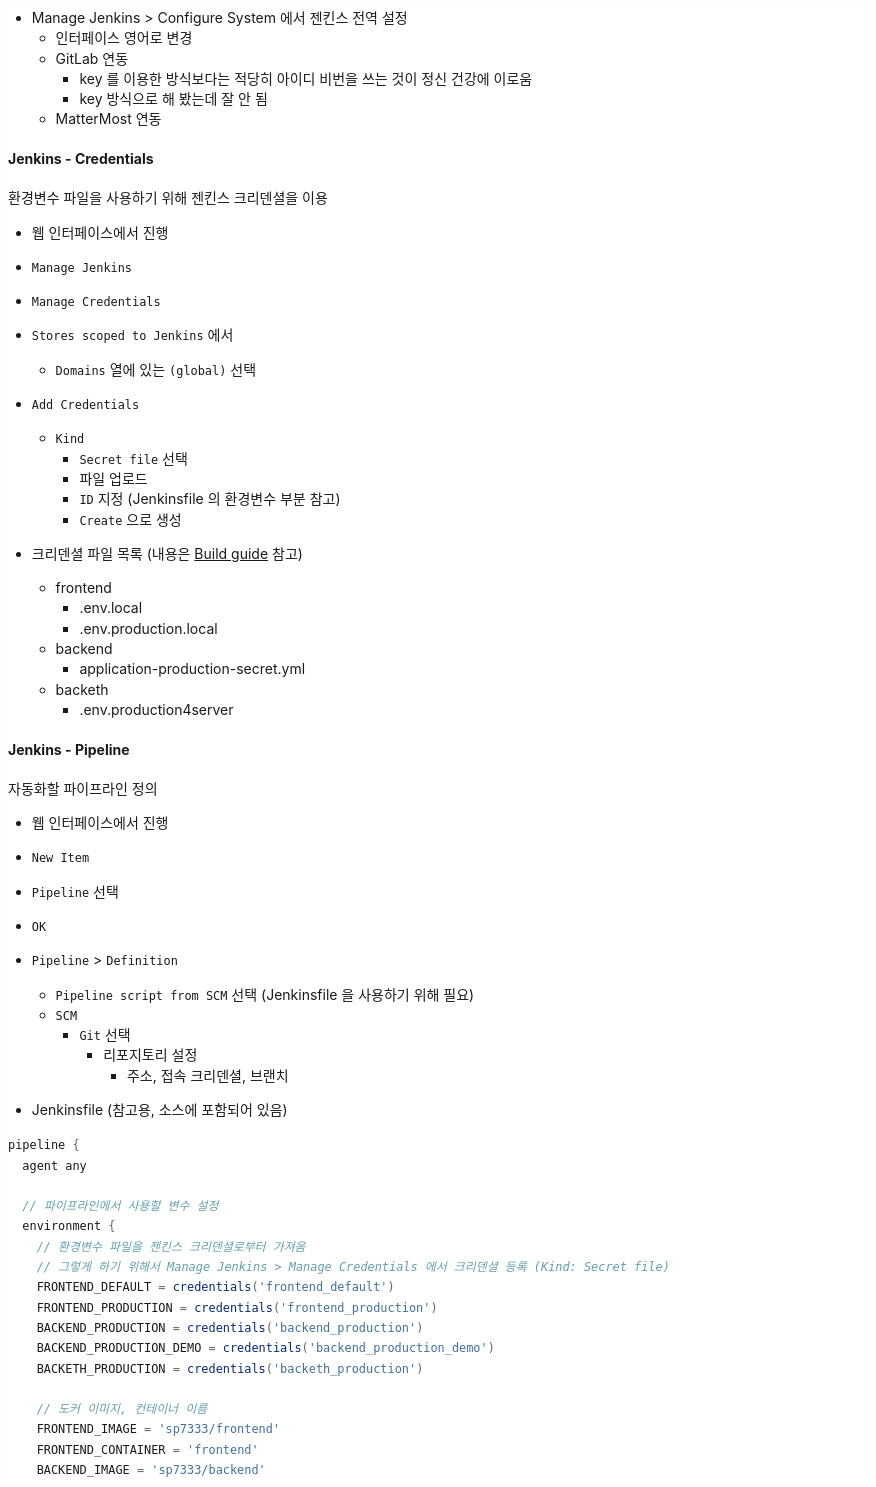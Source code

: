 - Manage Jenkins > Configure System 에서 젠킨스 전역 설정
	- 인터페이스 영어로 변경
	- GitLab 연동
		- key 를 이용한 방식보다는 적당히 아이디 비번을 쓰는 것이 정신 건강에 이로움
		- key 방식으로 해 봤는데 잘 안 됨
	- MatterMost 연동

#### Jenkins - Credentials

환경변수 파일을 사용하기 위해 젠킨스 크리덴셜을 이용

- 웹 인터페이스에서 진행
- `Manage Jenkins`
- `Manage Credentials`
- `Stores scoped to Jenkins` 에서
	- `Domains` 열에 있는 `(global)` 선택
- `Add Credentials`
	- `Kind`
		- `Secret file` 선택
		- 파일 업로드
		- `ID` 지정 (Jenkinsfile 의 환경변수 부분 참고)
		- `Create` 으로 생성

- 크리덴셜 파일 목록 (내용은 [Build guide](./) 참고)
	- frontend
		- .env.local
		- .env.production.local
	- backend
		- application-production-secret.yml
	- backeth
		- .env.production4server

#### Jenkins - Pipeline

자동화할 파이프라인 정의

- 웹 인터페이스에서 진행
- `New Item`
- `Pipeline` 선택
- `OK`
- `Pipeline` > `Definition`
	- `Pipeline script from SCM` 선택 (Jenkinsfile 을 사용하기 위해 필요)
	- `SCM`
		- `Git` 선택
			- 리포지토리 설정
				- 주소, 접속 크리덴셜, 브랜치

- Jenkinsfile (참고용, 소스에 포함되어 있음)

```groovy
pipeline {
  agent any

  // 파이프라인에서 사용할 변수 설정
  environment {
    // 환경변수 파일을 젠킨스 크리덴셜로부터 가져옴
    // 그렇게 하기 위해서 Manage Jenkins > Manage Credentials 에서 크리덴셜 등록 (Kind: Secret file)
    FRONTEND_DEFAULT = credentials('frontend_default')
    FRONTEND_PRODUCTION = credentials('frontend_production')
    BACKEND_PRODUCTION = credentials('backend_production')
    BACKEND_PRODUCTION_DEMO = credentials('backend_production_demo')
    BACKETH_PRODUCTION = credentials('backeth_production')

    // 도커 이미지, 컨테이너 이름
    FRONTEND_IMAGE = 'sp7333/frontend'
    FRONTEND_CONTAINER = 'frontend'
    BACKEND_IMAGE = 'sp7333/backend'
```